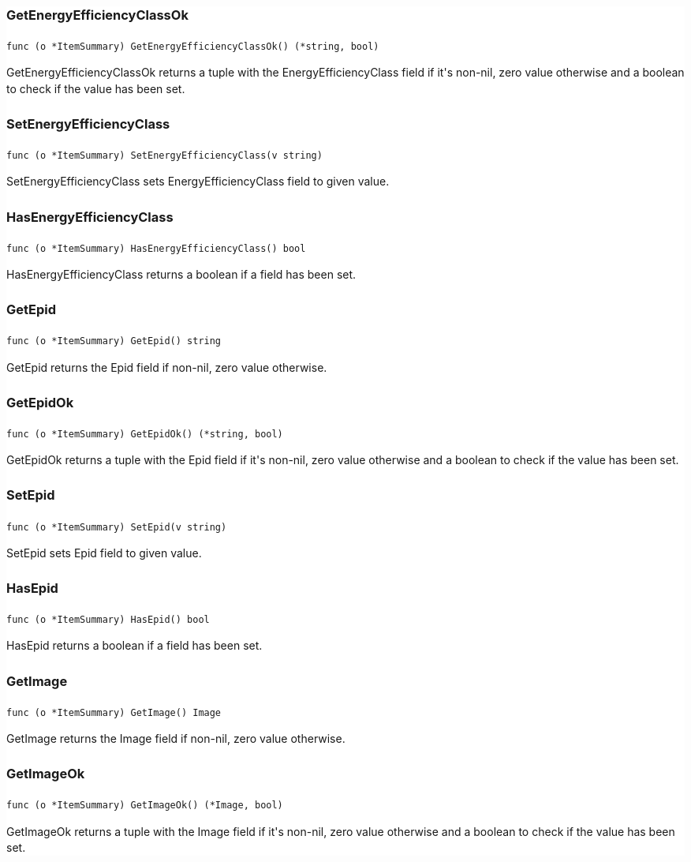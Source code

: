 ### GetEnergyEfficiencyClassOk

`func (o *ItemSummary) GetEnergyEfficiencyClassOk() (*string, bool)`

GetEnergyEfficiencyClassOk returns a tuple with the EnergyEfficiencyClass field if it's non-nil, zero value otherwise
and a boolean to check if the value has been set.

### SetEnergyEfficiencyClass

`func (o *ItemSummary) SetEnergyEfficiencyClass(v string)`

SetEnergyEfficiencyClass sets EnergyEfficiencyClass field to given value.

### HasEnergyEfficiencyClass

`func (o *ItemSummary) HasEnergyEfficiencyClass() bool`

HasEnergyEfficiencyClass returns a boolean if a field has been set.

### GetEpid

`func (o *ItemSummary) GetEpid() string`

GetEpid returns the Epid field if non-nil, zero value otherwise.

### GetEpidOk

`func (o *ItemSummary) GetEpidOk() (*string, bool)`

GetEpidOk returns a tuple with the Epid field if it's non-nil, zero value otherwise
and a boolean to check if the value has been set.

### SetEpid

`func (o *ItemSummary) SetEpid(v string)`

SetEpid sets Epid field to given value.

### HasEpid

`func (o *ItemSummary) HasEpid() bool`

HasEpid returns a boolean if a field has been set.

### GetImage

`func (o *ItemSummary) GetImage() Image`

GetImage returns the Image field if non-nil, zero value otherwise.

### GetImageOk

`func (o *ItemSummary) GetImageOk() (*Image, bool)`

GetImageOk returns a tuple with the Image field if it's non-nil, zero value otherwise
and a boolean to check if the value has been set.
